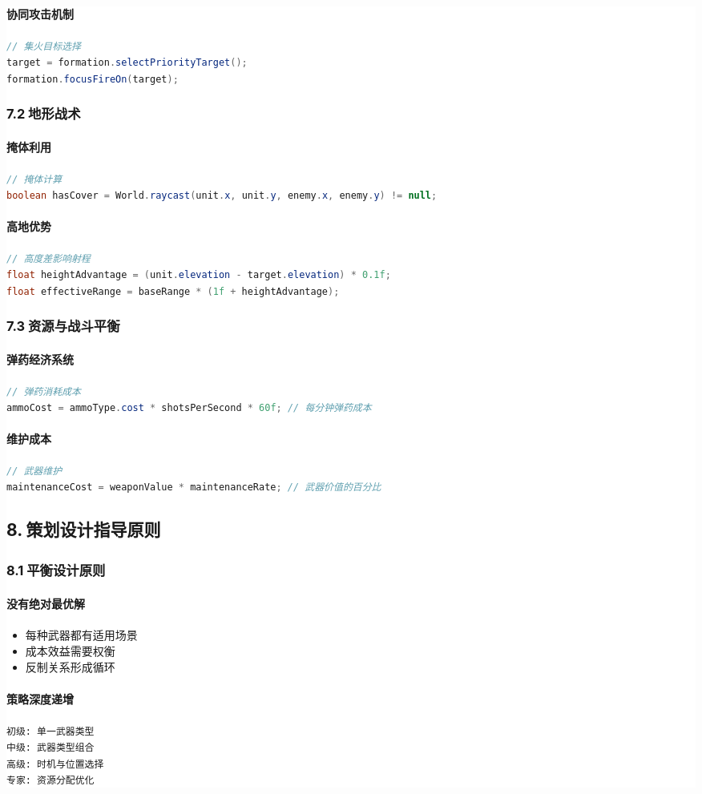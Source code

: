 #### 协同攻击机制
```java
// 集火目标选择
target = formation.selectPriorityTarget();
formation.focusFireOn(target);
```

### 7.2 地形战术

#### 掩体利用
```java
// 掩体计算
boolean hasCover = World.raycast(unit.x, unit.y, enemy.x, enemy.y) != null;
```

#### 高地优势
```java
// 高度差影响射程
float heightAdvantage = (unit.elevation - target.elevation) * 0.1f;
float effectiveRange = baseRange * (1f + heightAdvantage);
```

### 7.3 资源与战斗平衡

#### 弹药经济系统
```java
// 弹药消耗成本
ammoCost = ammoType.cost * shotsPerSecond * 60f; // 每分钟弹药成本
```

#### 维护成本
```java
// 武器维护
maintenanceCost = weaponValue * maintenanceRate; // 武器价值的百分比
```

## 8. 策划设计指导原则

### 8.1 平衡设计原则

#### 没有绝对最优解
- 每种武器都有适用场景
- 成本效益需要权衡
- 反制关系形成循环

#### 策略深度递增
```
初级: 单一武器类型
中级: 武器类型组合
高级: 时机与位置选择
专家: 资源分配优化
```
